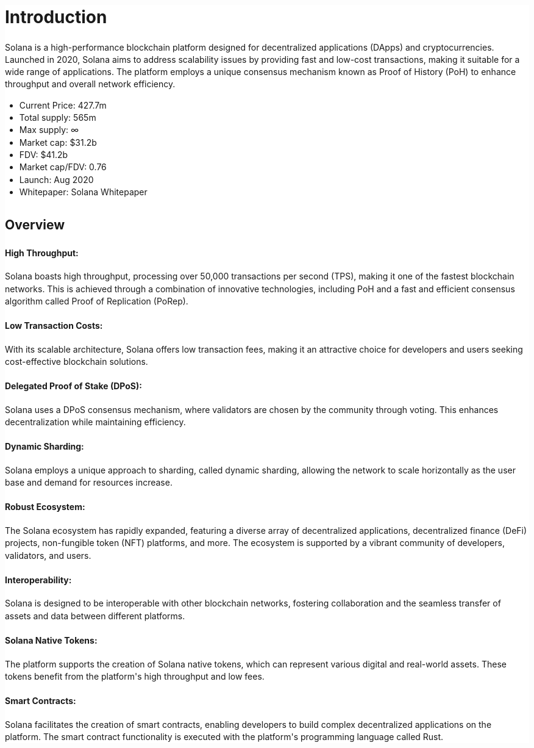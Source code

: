 # Introduction 
Solana is a high-performance blockchain platform designed for decentralized applications (DApps) and cryptocurrencies. 
Launched in 2020, Solana aims to address scalability issues by providing fast and low-cost transactions, making it suitable for a wide range of applications. 
The platform employs a unique consensus mechanism known as Proof of History (PoH) to enhance throughput and overall network efficiency.

* Current Price: 427.7m
*	Total supply: 565m 
*	Max supply: ∞ 
* Market cap: $31.2b 
* FDV: $41.2b 
* Market cap/FDV: 0.76
* Launch: Aug 2020
* Whitepaper: Solana Whitepaper

## Overview 
#### High Throughput: 
Solana boasts high throughput, processing over 50,000 transactions per second (TPS), making it one of the fastest blockchain networks. This is achieved through a combination of innovative technologies, including PoH and a fast and efficient consensus algorithm called Proof of Replication (PoRep).

#### Low Transaction Costs:
 With its scalable architecture, Solana offers low transaction fees, making it an attractive choice for developers and users seeking cost-effective blockchain solutions. 

#### Delegated Proof of Stake (DPoS): 
Solana uses a DPoS consensus mechanism, where validators are chosen by the community through voting. This enhances decentralization while maintaining efficiency.

#### Dynamic Sharding: 
Solana employs a unique approach to sharding, called dynamic sharding, allowing the network to scale horizontally as the user base and demand for resources increase.

#### Robust Ecosystem: 
The Solana ecosystem has rapidly expanded, featuring a diverse array of decentralized applications, decentralized finance (DeFi) projects, non-fungible token (NFT) platforms, and more. The ecosystem is supported by a vibrant community of developers, validators, and users.

#### Interoperability: 
Solana is designed to be interoperable with other blockchain networks, fostering collaboration and the seamless transfer of assets and data between different platforms.

#### Solana Native Tokens: 
The platform supports the creation of Solana native tokens, which can represent various digital and real-world assets. These tokens benefit from the platform's high throughput and low fees.

#### Smart Contracts: 
Solana facilitates the creation of smart contracts, enabling developers to build complex decentralized applications on the platform. The smart contract functionality is executed with the platform's programming language called Rust. 

